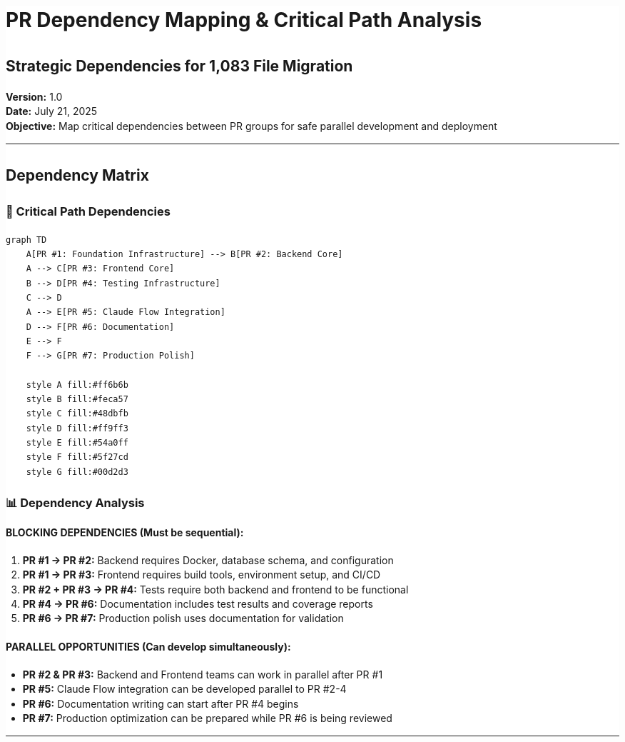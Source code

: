 # PR Dependency Mapping & Critical Path Analysis

## Strategic Dependencies for 1,083 File Migration

**Version:** 1.0  
**Date:** July 21, 2025  
**Objective:** Map critical dependencies between PR groups for safe parallel development and deployment

---

## Dependency Matrix

### 🔄 Critical Path Dependencies

```mermaid
graph TD
    A[PR #1: Foundation Infrastructure] --> B[PR #2: Backend Core]
    A --> C[PR #3: Frontend Core]
    B --> D[PR #4: Testing Infrastructure]
    C --> D
    A --> E[PR #5: Claude Flow Integration]
    D --> F[PR #6: Documentation]
    E --> F
    F --> G[PR #7: Production Polish]

    style A fill:#ff6b6b
    style B fill:#feca57
    style C fill:#48dbfb
    style D fill:#ff9ff3
    style E fill:#54a0ff
    style F fill:#5f27cd
    style G fill:#00d2d3
```

### 📊 Dependency Analysis

#### **BLOCKING DEPENDENCIES** (Must be sequential):

1. **PR #1 → PR #2:** Backend requires Docker, database schema, and configuration
2. **PR #1 → PR #3:** Frontend requires build tools, environment setup, and CI/CD
3. **PR #2 + PR #3 → PR #4:** Tests require both backend and frontend to be functional
4. **PR #4 → PR #6:** Documentation includes test results and coverage reports
5. **PR #6 → PR #7:** Production polish uses documentation for validation

#### **PARALLEL OPPORTUNITIES** (Can develop simultaneously):

- **PR #2 & PR #3:** Backend and Frontend teams can work in parallel after PR #1
- **PR #5:** Claude Flow integration can be developed parallel to PR #2-4
- **PR #6:** Documentation writing can start after PR #4 begins
- **PR #7:** Production optimization can be prepared while PR #6 is being reviewed

---